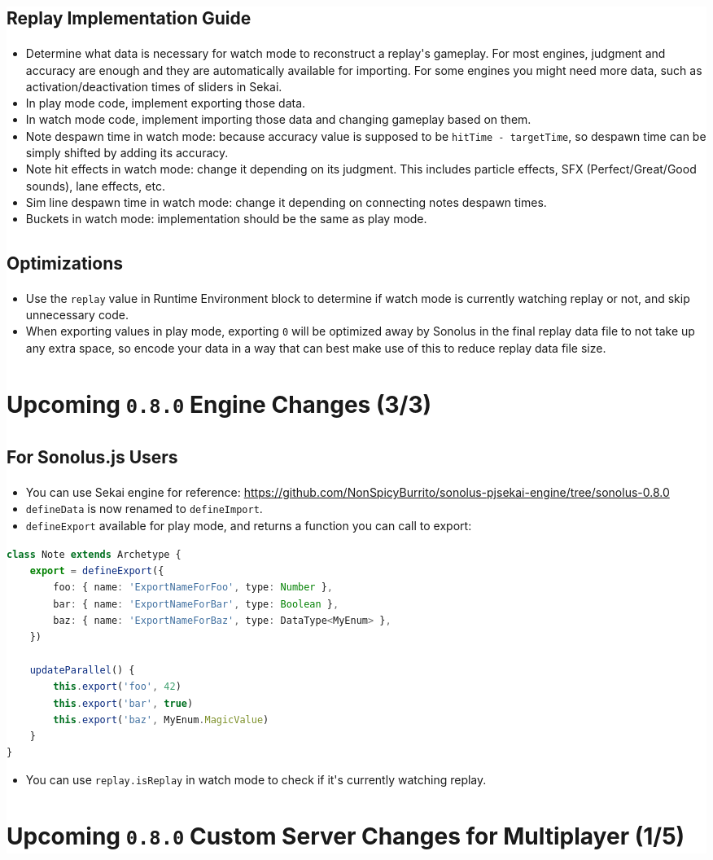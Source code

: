 ## Replay Implementation Guide
- Determine what data is necessary for watch mode to reconstruct a replay's gameplay. For most engines, judgment and accuracy are enough and they are automatically available for importing. For some engines you might need more data, such as activation/deactivation times of sliders in Sekai.
- In play mode code, implement exporting those data.
- In watch mode code, implement importing those data and changing gameplay based on them.
- Note despawn time in watch mode: because accuracy value is supposed to be `hitTime - targetTime`, so despawn time can be simply shifted by adding its accuracy.
- Note hit effects in watch mode: change it depending on its judgment. This includes particle effects, SFX (Perfect/Great/Good sounds), lane effects, etc.
- Sim line despawn time in watch mode: change it depending on connecting notes despawn times.
- Buckets in watch mode: implementation should be the same as play mode.

## Optimizations
- Use the `replay` value in Runtime Environment block to determine if watch mode is currently watching replay or not, and skip unnecessary code.
- When exporting values in play mode, exporting `0` will be optimized away by Sonolus in the final replay data file to not take up any extra space, so encode your data in a way that can best make use of this to reduce replay data file size.

# Upcoming `0.8.0` Engine Changes (3/3)

## For Sonolus.js Users
- You can use Sekai engine for reference: <https://github.com/NonSpicyBurrito/sonolus-pjsekai-engine/tree/sonolus-0.8.0>
- `defineData` is now renamed to `defineImport`.
- `defineExport` available for play mode, and returns a function you can call to export:
```ts
class Note extends Archetype {
    export = defineExport({
        foo: { name: 'ExportNameForFoo', type: Number },
        bar: { name: 'ExportNameForBar', type: Boolean },
        baz: { name: 'ExportNameForBaz', type: DataType<MyEnum> },
    })

    updateParallel() {
        this.export('foo', 42)
        this.export('bar', true)
        this.export('baz', MyEnum.MagicValue)
    }
}
```
- You can use `replay.isReplay` in watch mode to check if it's currently watching replay.

# Upcoming `0.8.0` Custom Server Changes for Multiplayer (1/5)
